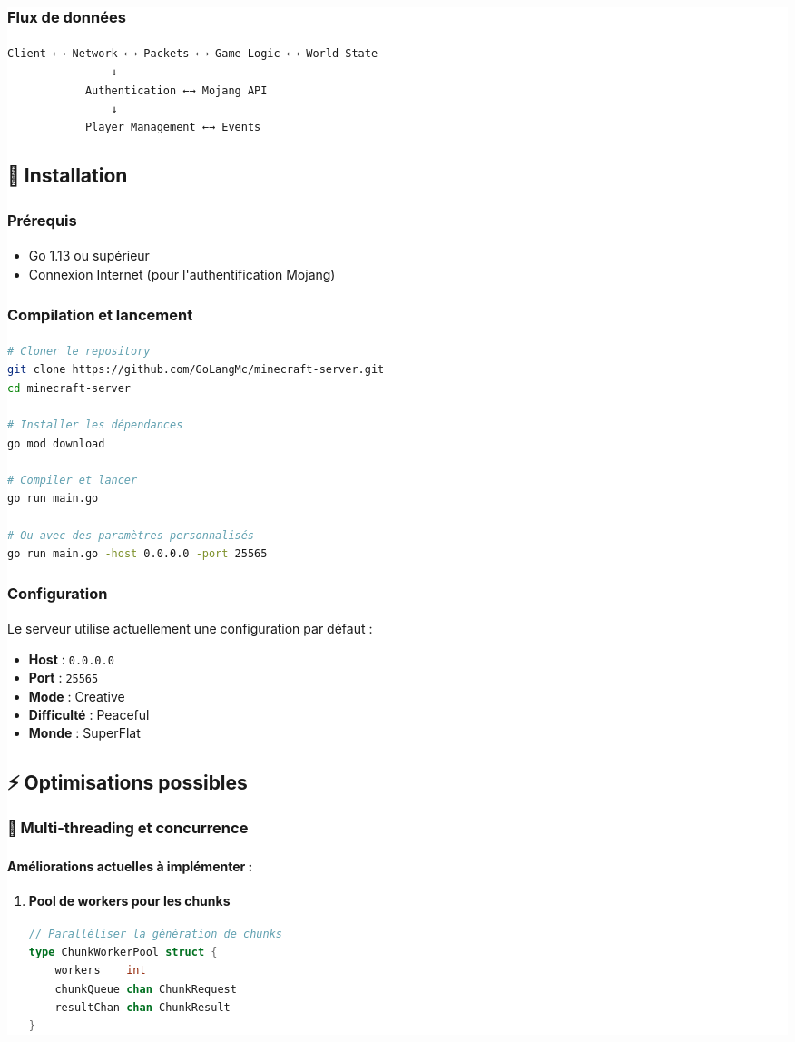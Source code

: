 ### Flux de données
```
Client ←→ Network ←→ Packets ←→ Game Logic ←→ World State
                ↓
            Authentication ←→ Mojang API
                ↓
            Player Management ←→ Events
```

## 🔧 Installation

### Prérequis
- Go 1.13 ou supérieur
- Connexion Internet (pour l'authentification Mojang)

### Compilation et lancement
```bash
# Cloner le repository
git clone https://github.com/GoLangMc/minecraft-server.git
cd minecraft-server

# Installer les dépendances
go mod download

# Compiler et lancer
go run main.go

# Ou avec des paramètres personnalisés
go run main.go -host 0.0.0.0 -port 25565
```

### Configuration
Le serveur utilise actuellement une configuration par défaut :
- **Host** : `0.0.0.0`
- **Port** : `25565`
- **Mode** : Creative
- **Difficulté** : Peaceful
- **Monde** : SuperFlat

## ⚡ Optimisations possibles

### 🧵 Multi-threading et concurrence

#### Améliorations actuelles à implémenter :
1. **Pool de workers pour les chunks**
   ```go
   // Paralléliser la génération de chunks
   type ChunkWorkerPool struct {
       workers    int
       chunkQueue chan ChunkRequest
       resultChan chan ChunkResult
   }
   ```
